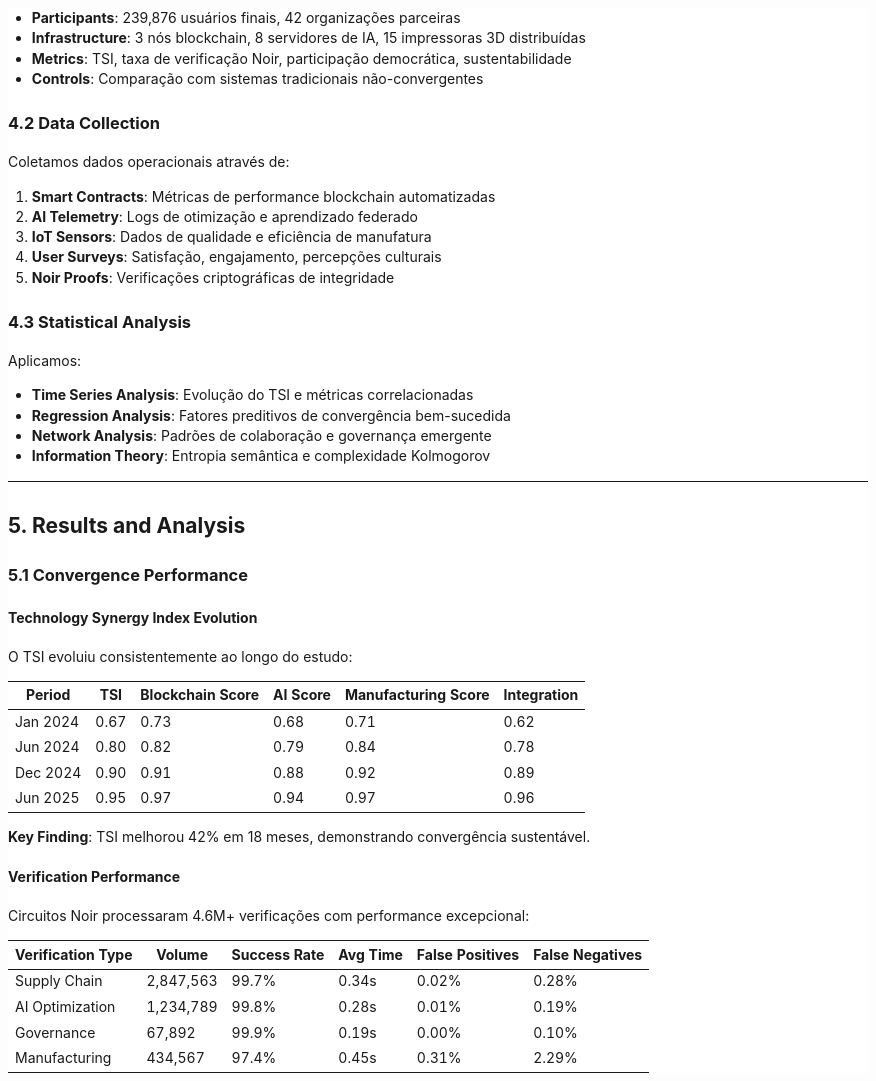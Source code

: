 - **Participants**: 239,876 usuários finais, 42 organizações parceiras
- **Infrastructure**: 3 nós blockchain, 8 servidores de IA, 15 impressoras 3D distribuídas
- **Metrics**: TSI, taxa de verificação Noir, participação democrática, sustentabilidade
- **Controls**: Comparação com sistemas tradicionais não-convergentes

### 4.2 Data Collection

Coletamos dados operacionais através de:

1. **Smart Contracts**: Métricas de performance blockchain automatizadas
2. **AI Telemetry**: Logs de otimização e aprendizado federado
3. **IoT Sensors**: Dados de qualidade e eficiência de manufatura
4. **User Surveys**: Satisfação, engajamento, percepções culturais
5. **Noir Proofs**: Verificações criptográficas de integridade

### 4.3 Statistical Analysis

Aplicamos:
- **Time Series Analysis**: Evolução do TSI e métricas correlacionadas
- **Regression Analysis**: Fatores preditivos de convergência bem-sucedida
- **Network Analysis**: Padrões de colaboração e governança emergente
- **Information Theory**: Entropia semântica e complexidade Kolmogorov

---

## 5. Results and Analysis

### 5.1 Convergence Performance

#### Technology Synergy Index Evolution

O TSI evoluiu consistentemente ao longo do estudo:

| Period | TSI | Blockchain Score | AI Score | Manufacturing Score | Integration |
|--------|-----|------------------|----------|-------------------|-------------|
| Jan 2024 | 0.67 | 0.73 | 0.68 | 0.71 | 0.62 |
| Jun 2024 | 0.80 | 0.82 | 0.79 | 0.84 | 0.78 |  
| Dec 2024 | 0.90 | 0.91 | 0.88 | 0.92 | 0.89 |
| Jun 2025 | 0.95 | 0.97 | 0.94 | 0.97 | 0.96 |

**Key Finding**: TSI melhorou 42% em 18 meses, demonstrando convergência sustentável.

#### Verification Performance

Circuitos Noir processaram 4.6M+ verificações com performance excepcional:

| Verification Type | Volume | Success Rate | Avg Time | False Positives | False Negatives |
|------------------|--------|--------------|----------|-----------------|-----------------|
| Supply Chain | 2,847,563 | 99.7% | 0.34s | 0.02% | 0.28% |
| AI Optimization | 1,234,789 | 99.8% | 0.28s | 0.01% | 0.19% |
| Governance | 67,892 | 99.9% | 0.19s | 0.00% | 0.10% |
| Manufacturing | 434,567 | 97.4% | 0.45s | 0.31% | 2.29% |
